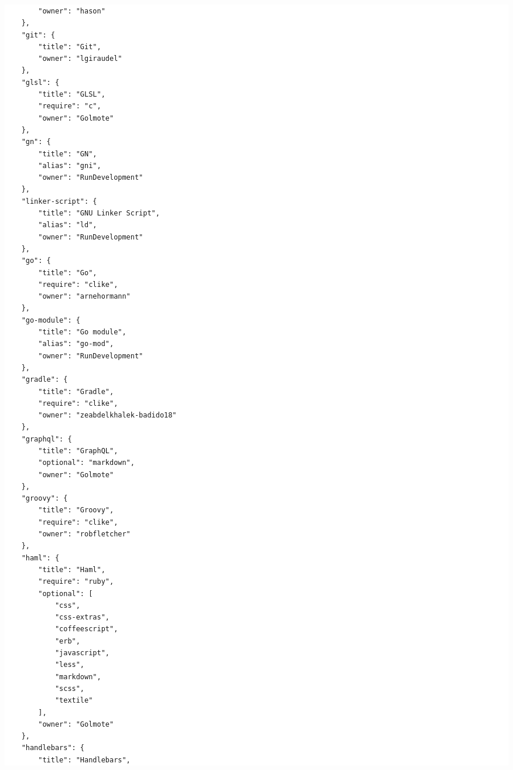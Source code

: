 			"owner": "hason"
		},
		"git": {
			"title": "Git",
			"owner": "lgiraudel"
		},
		"glsl": {
			"title": "GLSL",
			"require": "c",
			"owner": "Golmote"
		},
		"gn": {
			"title": "GN",
			"alias": "gni",
			"owner": "RunDevelopment"
		},
		"linker-script": {
			"title": "GNU Linker Script",
			"alias": "ld",
			"owner": "RunDevelopment"
		},
		"go": {
			"title": "Go",
			"require": "clike",
			"owner": "arnehormann"
		},
		"go-module": {
			"title": "Go module",
			"alias": "go-mod",
			"owner": "RunDevelopment"
		},
		"gradle": {
			"title": "Gradle",
			"require": "clike",
			"owner": "zeabdelkhalek-badido18"
		},
		"graphql": {
			"title": "GraphQL",
			"optional": "markdown",
			"owner": "Golmote"
		},
		"groovy": {
			"title": "Groovy",
			"require": "clike",
			"owner": "robfletcher"
		},
		"haml": {
			"title": "Haml",
			"require": "ruby",
			"optional": [
				"css",
				"css-extras",
				"coffeescript",
				"erb",
				"javascript",
				"less",
				"markdown",
				"scss",
				"textile"
			],
			"owner": "Golmote"
		},
		"handlebars": {
			"title": "Handlebars",